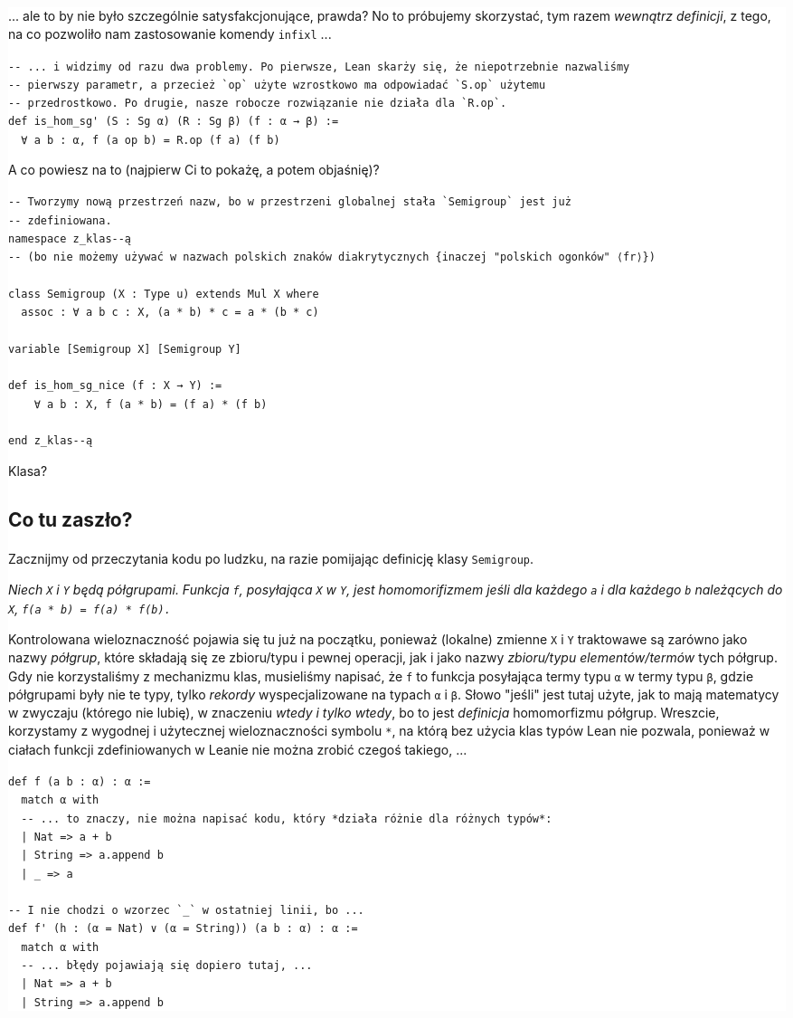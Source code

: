 ... ale to by nie było szczególnie satysfakcjonujące, prawda? No to próbujemy skorzystać, tym razem
*wewnątrz definicji*, z tego, na co pozwoliło nam zastosowanie komendy `infixl` ...

```lean
-- ... i widzimy od razu dwa problemy. Po pierwsze, Lean skarży się, że niepotrzebnie nazwaliśmy
-- pierwszy parametr, a przecież `op` użyte wzrostkowo ma odpowiadać `S.op` użytemu
-- przedrostkowo. Po drugie, nasze robocze rozwiązanie nie działa dla `R.op`.
def is_hom_sg' (S : Sg α) (R : Sg β) (f : α → β) :=
  ∀ a b : α, f (a op b) = R.op (f a) (f b)
```

A co powiesz na to (najpierw Ci to pokażę, a potem objaśnię)?

```lean
-- Tworzymy nową przestrzeń nazw, bo w przestrzeni globalnej stała `Semigroup` jest już
-- zdefiniowana.
namespace z_klas--ą
-- (bo nie możemy używać w nazwach polskich znaków diakrytycznych {inaczej "polskich ogonków" ⟨fr⟩})

class Semigroup (X : Type u) extends Mul X where
  assoc : ∀ a b c : X, (a * b) * c = a * (b * c)

variable [Semigroup X] [Semigroup Y]

def is_hom_sg_nice (f : X → Y) := 
    ∀ a b : X, f (a * b) = (f a) * (f b)

end z_klas--ą
```

Klasa?

## Co tu zaszło?

Zacznijmy od przeczytania kodu po ludzku, na razie pomijając definicję klasy `Semigroup`.

*Niech `X` i `Y` będą półgrupami. Funkcja `f`, posyłająca `X` w `Y`, jest homomorifizmem jeśli dla
każdego `a` i dla każdego `b` należących do `X`, `f(a * b) = f(a) * f(b).`*

Kontrolowana wieloznaczność pojawia się tu już na początku, ponieważ (lokalne) zmienne `X` i `Y`
traktowawe są zarówno jako nazwy *półgrup*, które składają się ze zbioru/typu i pewnej operacji, jak
i jako nazwy *zbioru/typu elementów/termów* tych półgrup. Gdy nie korzystaliśmy z mechanizmu klas,
musieliśmy napisać, że `f` to funkcja posyłająca termy typu `α` w termy typu `β`, gdzie półgrupami
były nie te typy, tylko *rekordy* wyspecjalizowane na typach `α` i `β`. Słowo "jeśli" jest tutaj
użyte, jak to mają matematycy w zwyczaju (którego nie lubię), w znaczeniu *wtedy i tylko wtedy*, bo
to jest *definicja* homomorfizmu półgrup. Wreszcie, korzystamy z wygodnej i użytecznej
wieloznaczności symbolu `*`, na którą bez użycia klas typów Lean nie pozwala, ponieważ w ciałach
funkcji zdefiniowanych w Leanie nie można zrobić czegoś takiego, ...

```lean
def f (a b : α) : α :=
  match α with
  -- ... to znaczy, nie można napisać kodu, który *działa różnie dla różnych typów*:
  | Nat => a + b
  | String => a.append b
  | _ => a
  
-- I nie chodzi o wzorzec `_` w ostatniej linii, bo ...
def f' (h : (α = Nat) ∨ (α = String)) (a b : α) : α :=
  match α with
  -- ... błędy pojawiają się dopiero tutaj, ...
  | Nat => a + b
  | String => a.append b

```

[^1]: Wiesz, że musiałem.
[^2]: Zarówno w znaczeniu *przede wszystkim* jak i *w sposób doskonały*, o czym będziemy mówić kiedy